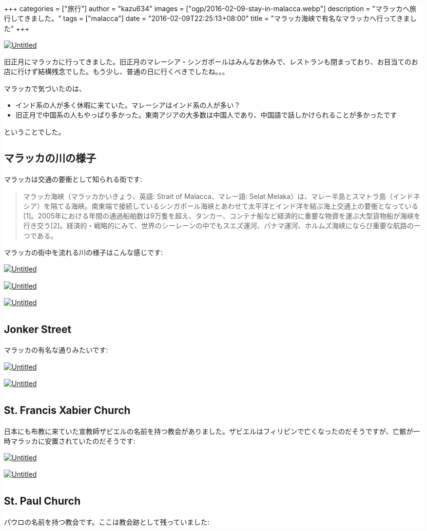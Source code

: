 +++
categories = ["旅行"]
author = "kazu634"
images = ["ogp/2016-02-09-stay-in-malacca.webp"]
description = "マラッカへ旅行してきました。"
tags = ["malacca"]
date = "2016-02-09T22:25:13+08:00"
title = "マラッカ海峡で有名なマラッカへ行ってきました"
+++

<a data-flickr-embed="true"  href="https://www.flickr.com/photos/42332031@N02/24548801099/in/album-72157664419041836/" title="Untitled"><img src="https://farm2.staticflickr.com/1700/24548801099_c0eb9f3625_z.jpg" width="640" height="480" alt="Untitled"></a><script async src="//embedr.flickr.com/assets/client-code.js" charset="utf-8"></script>

旧正月にマラッカに行ってきました。旧正月のマレーシア・シンガポールはみんなお休みで、レストランも閉まっており、お目当てのお店に行けず結構残念でした。もう少し、普通の日に行くべきでしたね。。。

マラッカで気づいたのは、

- インド系の人が多く休暇に来ていた。マレーシアはインド系の人が多い？
- 旧正月で中国系の人もやっぱり多かった。東南アジアの大多数は中国人であり、中国語で話しかけられることが多かったです

ということでした。

## マラッカの川の様子
マラッカは交通の要衝として知られる街です:

> マラッカ海峡（マラッカかいきょう、英語: Strait of Malacca、マレー語: Selat Melaka）は、マレー半島とスマトラ島（インドネシア）を隔てる海峡。南東端で接続しているシンガポール海峡とあわせて太平洋とインド洋を結ぶ海上交通上の要衝となっている[1]。2005年における年間の通過船舶数は9万隻を超え、タンカー、コンテナ船など経済的に重要な物資を運ぶ大型貨物船が海峡を行き交う[2]。経済的・戦略的にみて、世界のシーレーンの中でもスエズ運河、パナマ運河、ホルムズ海峡にならび重要な航路の一つである。

マラッカの街中を流れる川の様子はこんな感じです:

<a data-flickr-embed="true"  href="https://www.flickr.com/photos/42332031@N02/24916414265/in/album-72157664419041836/" title="Untitled"><img src="https://farm2.staticflickr.com/1658/24916414265_cd14866a45_z.jpg" width="640" height="480" alt="Untitled"></a><script async src="//embedr.flickr.com/assets/client-code.js" charset="utf-8"></script>

<a data-flickr-embed="true"  href="https://www.flickr.com/photos/42332031@N02/24890108346/in/album-72157664419041836/" title="Untitled"><img src="https://farm2.staticflickr.com/1595/24890108346_1db0678a13_z.jpg" width="640" height="480" alt="Untitled"></a><script async src="//embedr.flickr.com/assets/client-code.js" charset="utf-8"></script>

<a data-flickr-embed="true"  href="https://www.flickr.com/photos/42332031@N02/24289645313/in/album-72157664419041836/" title="Untitled"><img src="https://farm2.staticflickr.com/1634/24289645313_392d20aa60_z.jpg" width="640" height="480" alt="Untitled"></a><script async src="//embedr.flickr.com/assets/client-code.js" charset="utf-8"></script>

## Jonker Street
マラッカの有名な通りみたいです:

<a data-flickr-embed="true"  href="https://www.flickr.com/photos/42332031@N02/24289555813/in/album-72157664419041836/" title="Untitled"><img src="https://farm2.staticflickr.com/1654/24289555813_be50eb26c0_z.jpg" width="640" height="480" alt="Untitled"></a><script async src="//embedr.flickr.com/assets/client-code.js" charset="utf-8"></script>

<a data-flickr-embed="true"  href="https://www.flickr.com/photos/42332031@N02/24288299314/in/album-72157664419041836/" title="Untitled"><img src="https://farm2.staticflickr.com/1680/24288299314_6416b0d14b_z.jpg" width="640" height="480" alt="Untitled"></a><script async src="//embedr.flickr.com/assets/client-code.js" charset="utf-8"></script>

## St. Francis Xabier Church
日本にも布教に来ていた宣教師ザビエルの名前を持つ教会がありました。ザビエルはフィリピンで亡くなったのだそうですが、亡骸が一時マラッカに安置されていたのだそうです:

<a data-flickr-embed="true"  href="https://www.flickr.com/photos/42332031@N02/24288280254/in/album-72157664419041836/" title="Untitled"><img src="https://farm2.staticflickr.com/1604/24288280254_6853f0fd04_z.jpg" width="640" height="480" alt="Untitled"></a><script async src="//embedr.flickr.com/assets/client-code.js" charset="utf-8"></script>

<a data-flickr-embed="true"  href="https://www.flickr.com/photos/42332031@N02/24289614813/in/album-72157664419041836/" title="Untitled"><img src="https://farm2.staticflickr.com/1461/24289614813_19e7e2a1a9_z.jpg" width="512" height="640" alt="Untitled"></a><script async src="//embedr.flickr.com/assets/client-code.js" charset="utf-8"></script>

## St. Paul Church
パウロの名前を持つ教会です。ここは教会跡として残っていました:
